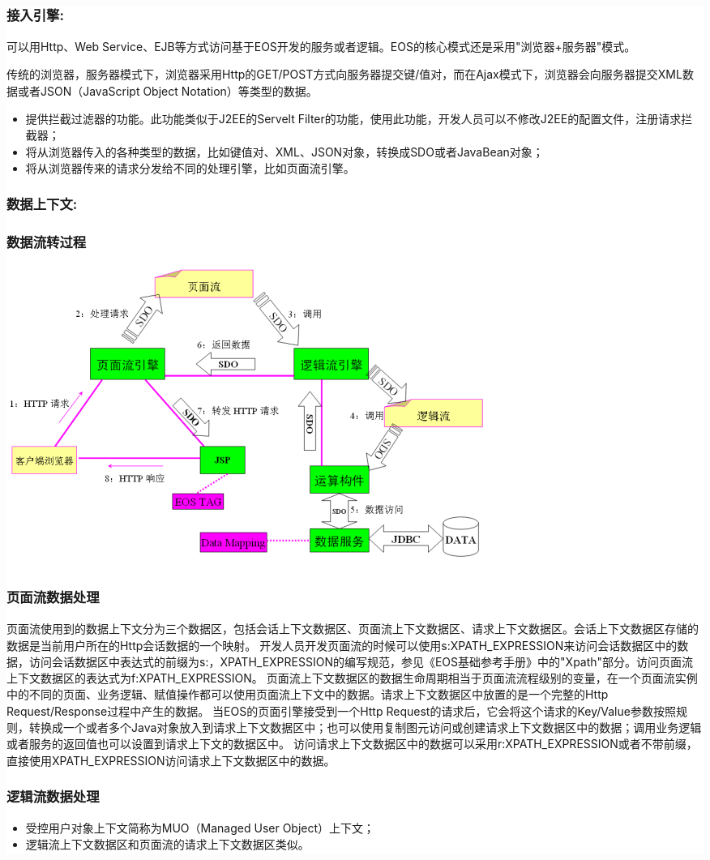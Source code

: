 ### 接入引擎:

可以用Http、Web Service、EJB等方式访问基于EOS开发的服务或者逻辑。EOS的核心模式还是采用"浏览器+服务器"模式。

传统的浏览器，服务器模式下，浏览器采用Http的GET/POST方式向服务器提交键/值对，而在Ajax模式下，浏览器会向服务器提交XML数据或者JSON（JavaScript Object Notation）等类型的数据。

- 提供拦截过滤器的功能。此功能类似于J2EE的Servelt Filter的功能，使用此功能，开发人员可以不修改J2EE的配置文件，注册请求拦截器；
- 将从浏览器传入的各种类型的数据，比如键值对、XML、JSON对象，转换成SDO或者JavaBean对象；
- 将从浏览器传来的请求分发给不同的处理引擎，比如页面流引擎。

### 数据上下文:

### 数据流转过程

![img](assets/38047348.png)

### 页面流数据处理

页面流使用到的数据上下文分为三个数据区，包括会话上下文数据区、页面流上下文数据区、请求上下文数据区。会话上下文数据区存储的数据是当前用户所在的Http会话数据的一个映射。
开发人员开发页面流的时候可以使用s:XPATH_EXPRESSION来访问会话数据区中的数据，访问会话数据区中表达式的前缀为s:，XPATH_EXPRESSION的编写规范，参见《EOS基础参考手册》中的"Xpath"部分。访问页面流上下文数据区的表达式为f:XPATH_EXPRESSION。
页面流上下文数据区的数据生命周期相当于页面流流程级别的变量，在一个页面流实例中的不同的页面、业务逻辑、赋值操作都可以使用页面流上下文中的数据。请求上下文数据区中放置的是一个完整的Http Request/Response过程中产生的数据。
当EOS的页面引擎接受到一个Http Request的请求后，它会将这个请求的Key/Value参数按照规则，转换成一个或者多个Java对象放入到请求上下文数据区中；也可以使用复制图元访问或创建请求上下文数据区中的数据；调用业务逻辑或者服务的返回值也可以设置到请求上下文的数据区中。
访问请求上下文数据区中的数据可以采用r:XPATH_EXPRESSION或者不带前缀，直接使用XPATH_EXPRESSION访问请求上下文数据区中的数据。

### 逻辑流数据处理

* 受控用户对象上下文简称为MUO（Managed User Object）上下文；
* 逻辑流上下文数据区和页面流的请求上下文数据区类似。 
